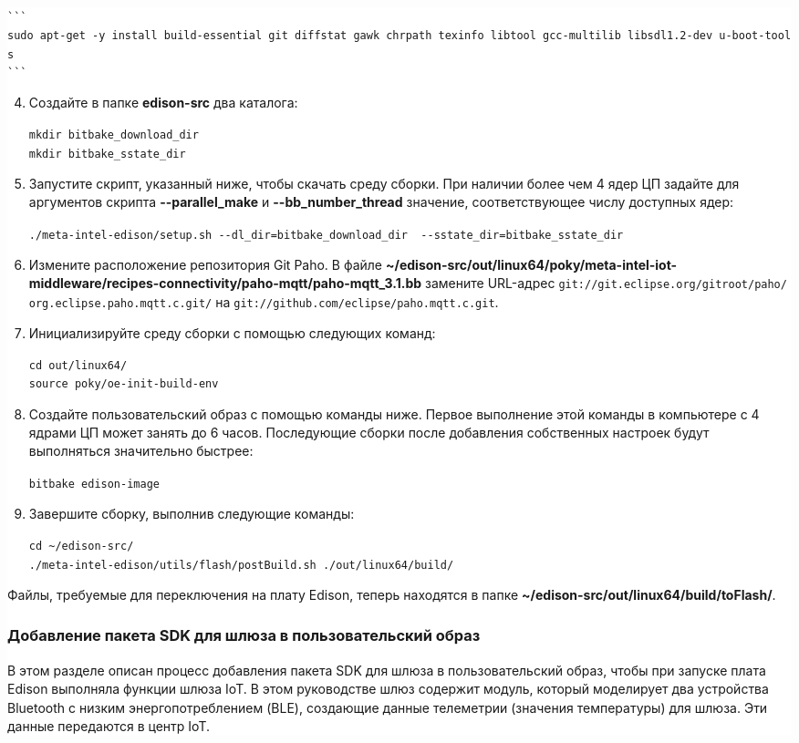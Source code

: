     ```
    sudo apt-get -y install build-essential git diffstat gawk chrpath texinfo libtool gcc-multilib libsdl1.2-dev u-boot-tools
    ```

4. Создайте в папке **edison-src** два каталога:
    
    ```
    mkdir bitbake_download_dir
    mkdir bitbake_sstate_dir 
    ```

5. Запустите скрипт, указанный ниже, чтобы скачать среду сборки. При наличии более чем 4 ядер ЦП задайте для аргументов скрипта **--parallel\_make** и **--bb\_number\_thread** значение, соответствующее числу доступных ядер:
    
    ```
    ./meta-intel-edison/setup.sh --dl_dir=bitbake_download_dir  --sstate_dir=bitbake_sstate_dir 
    ```

6. Измените расположение репозитория Git Paho. В файле **~/edison-src/out/linux64/poky/meta-intel-iot-middleware/recipes-connectivity/paho-mqtt/paho-mqtt\_3.1.bb** замените URL-адрес `git://git.eclipse.org/gitroot/paho/org.eclipse.paho.mqtt.c.git/` на `git://github.com/eclipse/paho.mqtt.c.git`.

7. Инициализируйте среду сборки с помощью следующих команд:
    
    ```
    cd out/linux64/
    source poky/oe-init-build-env
    ```

8. Создайте пользовательский образ с помощью команды ниже. Первое выполнение этой команды в компьютере с 4 ядрами ЦП может занять до 6 часов. Последующие сборки после добавления собственных настроек будут выполняться значительно быстрее:
    
    ```
    bitbake edison-image
    ```

9. Завершите сборку, выполнив следующие команды:
    
    ```
    cd ~/edison-src/
    ./meta-intel-edison/utils/flash/postBuild.sh ./out/linux64/build/
    ```

Файлы, требуемые для переключения на плату Edison, теперь находятся в папке **~/edison-src/out/linux64/build/toFlash/**.

### Добавление пакета SDK для шлюза в пользовательский образ

В этом разделе описан процесс добавления пакета SDK для шлюза в пользовательский образ, чтобы при запуске плата Edison выполняла функции шлюза IoT. В этом руководстве шлюз содержит модуль, который моделирует два устройства Bluetooth с низким энергопотреблением (BLE), создающие данные телеметрии (значения температуры) для шлюза. Эти данные передаются в центр IoT.
